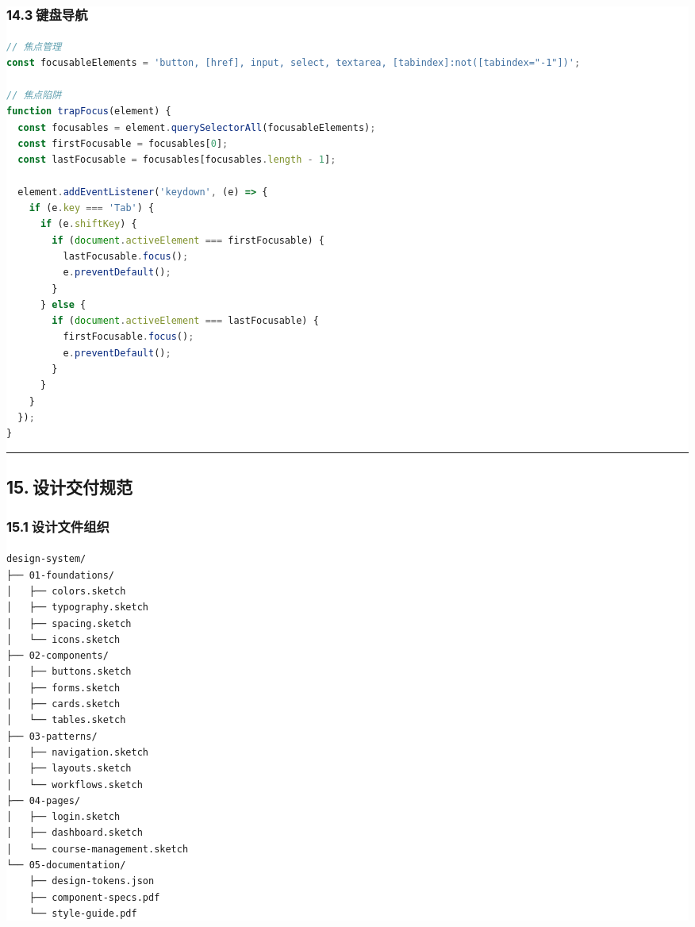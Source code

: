 ### 14.3 键盘导航

```javascript
// 焦点管理
const focusableElements = 'button, [href], input, select, textarea, [tabindex]:not([tabindex="-1"])';

// 焦点陷阱
function trapFocus(element) {
  const focusables = element.querySelectorAll(focusableElements);
  const firstFocusable = focusables[0];
  const lastFocusable = focusables[focusables.length - 1];
  
  element.addEventListener('keydown', (e) => {
    if (e.key === 'Tab') {
      if (e.shiftKey) {
        if (document.activeElement === firstFocusable) {
          lastFocusable.focus();
          e.preventDefault();
        }
      } else {
        if (document.activeElement === lastFocusable) {
          firstFocusable.focus();
          e.preventDefault();
        }
      }
    }
  });
}
```

---

## 15. 设计交付规范

### 15.1 设计文件组织

```
design-system/
├── 01-foundations/
│   ├── colors.sketch
│   ├── typography.sketch
│   ├── spacing.sketch
│   └── icons.sketch
├── 02-components/
│   ├── buttons.sketch
│   ├── forms.sketch
│   ├── cards.sketch
│   └── tables.sketch
├── 03-patterns/
│   ├── navigation.sketch
│   ├── layouts.sketch
│   └── workflows.sketch
├── 04-pages/
│   ├── login.sketch
│   ├── dashboard.sketch
│   └── course-management.sketch
└── 05-documentation/
    ├── design-tokens.json
    ├── component-specs.pdf
    └── style-guide.pdf
```

